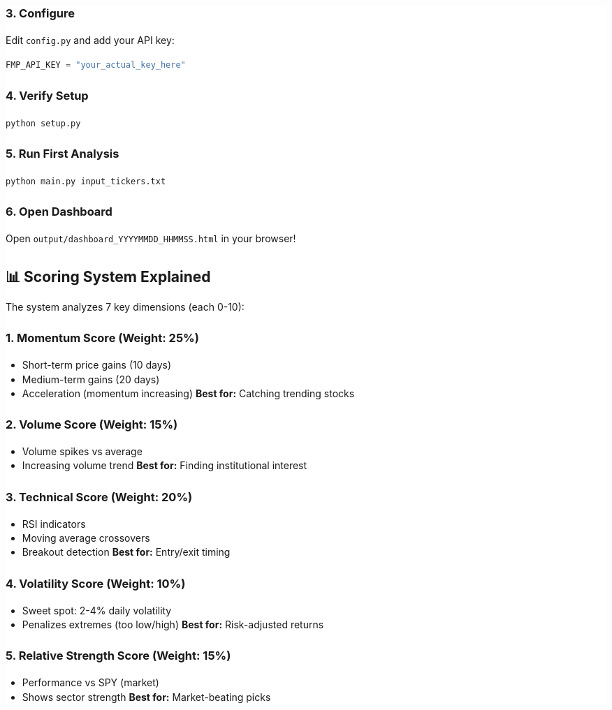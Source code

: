### 3. Configure
Edit `config.py` and add your API key:
```python
FMP_API_KEY = "your_actual_key_here"
```

### 4. Verify Setup
```bash
python setup.py
```

### 5. Run First Analysis
```bash
python main.py input_tickers.txt
```

### 6. Open Dashboard
Open `output/dashboard_YYYYMMDD_HHMMSS.html` in your browser!

## 📊 Scoring System Explained

The system analyzes 7 key dimensions (each 0-10):

### 1. Momentum Score (Weight: 25%)
- Short-term price gains (10 days)
- Medium-term gains (20 days)
- Acceleration (momentum increasing)
**Best for:** Catching trending stocks

### 2. Volume Score (Weight: 15%)
- Volume spikes vs average
- Increasing volume trend
**Best for:** Finding institutional interest

### 3. Technical Score (Weight: 20%)
- RSI indicators
- Moving average crossovers
- Breakout detection
**Best for:** Entry/exit timing

### 4. Volatility Score (Weight: 10%)
- Sweet spot: 2-4% daily volatility
- Penalizes extremes (too low/high)
**Best for:** Risk-adjusted returns

### 5. Relative Strength Score (Weight: 15%)
- Performance vs SPY (market)
- Shows sector strength
**Best for:** Market-beating picks
